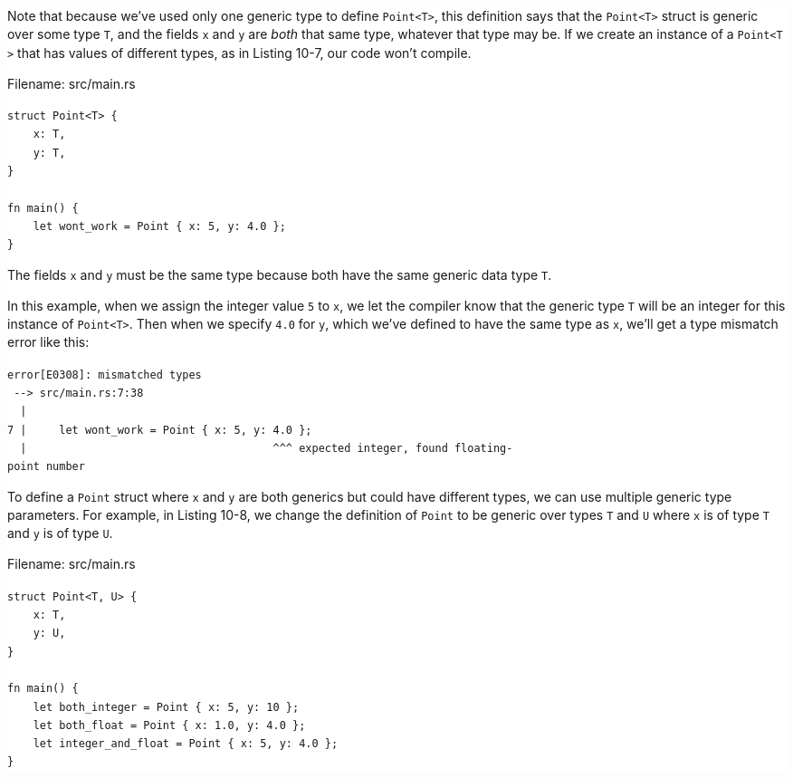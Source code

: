 Note that because we’ve used only one generic type to define `Point<T>`, this
definition says that the `Point<T>` struct is generic over some type `T`, and
the fields `x` and `y` are *both* that same type, whatever that type may be. If
we create an instance of a `Point<T>` that has values of different types, as in
Listing 10-7, our code won’t compile.

Filename: src/main.rs

```
struct Point<T> {
    x: T,
    y: T,
}

fn main() {
    let wont_work = Point { x: 5, y: 4.0 };
}
```

The fields `x` and `y` must be the same type because both have the same generic
data type `T`.

In this example, when we assign the integer value `5` to `x`, we let the
compiler know that the generic type `T` will be an integer for this instance of
`Point<T>`. Then when we specify `4.0` for `y`, which we’ve defined to have the
same type as `x`, we’ll get a type mismatch error like this:

```
error[E0308]: mismatched types
 --> src/main.rs:7:38
  |
7 |     let wont_work = Point { x: 5, y: 4.0 };
  |                                      ^^^ expected integer, found floating-
point number
```

To define a `Point` struct where `x` and `y` are both generics but could have
different types, we can use multiple generic type parameters. For example, in
Listing 10-8, we change the definition of `Point` to be generic over types `T`
and `U` where `x` is of type `T` and `y` is of type `U`.

Filename: src/main.rs

```
struct Point<T, U> {
    x: T,
    y: U,
}

fn main() {
    let both_integer = Point { x: 5, y: 10 };
    let both_float = Point { x: 1.0, y: 4.0 };
    let integer_and_float = Point { x: 5, y: 4.0 };
}
```
